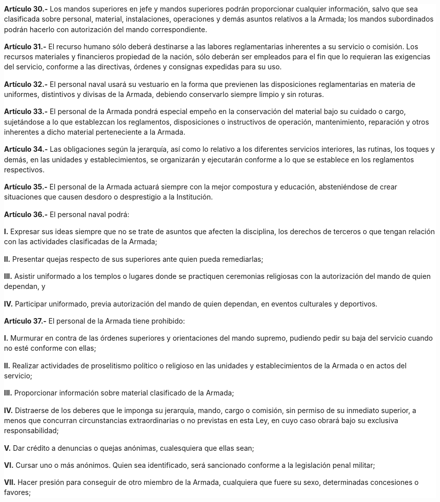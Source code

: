 **Artículo 30.-** Los mandos superiores en jefe y mandos superiores podrán proporcionar cualquier información, salvo que sea clasificada sobre personal, material, instalaciones, operaciones y demás asuntos relativos a la Armada; los mandos subordinados podrán hacerlo con autorización del mando correspondiente.

**Artículo 31.-** El recurso humano sólo deberá destinarse a las labores reglamentarias inherentes a su servicio o comisión. Los recursos materiales y financieros propiedad de la nación, sólo deberán ser empleados para el fin que lo requieran las exigencias del servicio, conforme a las directivas, órdenes y consignas expedidas para su uso.

**Artículo 32.-** El personal naval usará su vestuario en la forma que previenen las disposiciones reglamentarias en materia de uniformes, distintivos y divisas de la Armada, debiendo conservarlo siempre limpio y sin roturas.

**Artículo 33.-** El personal de la Armada pondrá especial empeño en la conservación del material bajo su cuidado o cargo, sujetándose a lo que establezcan los reglamentos, disposiciones o instructivos de operación, mantenimiento, reparación y otros inherentes a dicho material perteneciente a la Armada.

**Artículo 34.-** Las obligaciones según la jerarquía, así como lo relativo a los diferentes servicios interiores, las rutinas, los toques y demás, en las unidades y establecimientos, se organizarán y ejecutarán conforme a lo que se establece en los reglamentos respectivos.

**Artículo 35.-** El personal de la Armada actuará siempre con la mejor compostura y educación, absteniéndose de crear situaciones que causen desdoro o desprestigio a la Institución.

**Artículo 36.-** El personal naval podrá:

**I.** Expresar sus ideas siempre que no se trate de asuntos que afecten la disciplina, los derechos de terceros o que tengan relación con las actividades clasificadas de la Armada;

**II.** Presentar quejas respecto de sus superiores ante quien pueda remediarlas;

**III.** Asistir uniformado a los templos o lugares donde se practiquen ceremonias religiosas con la autorización del mando de quien dependan, y

**IV.** Participar uniformado, previa autorización del mando de quien dependan, en eventos culturales y deportivos.

**Artículo 37.-** El personal de la Armada tiene prohibido:

**I.** Murmurar en contra de las órdenes superiores y orientaciones del mando supremo, pudiendo pedir su baja del servicio cuando no esté conforme con ellas;

**II.** Realizar actividades de proselitismo político o religioso en las unidades y establecimientos de la Armada o en actos del servicio;

**III.** Proporcionar información sobre material clasificado de la Armada;

**IV.** Distraerse de los deberes que le imponga su jerarquía, mando, cargo o comisión, sin permiso de su inmediato superior, a menos que concurran circunstancias extraordinarias o no previstas en esta Ley, en cuyo caso obrará bajo su exclusiva responsabilidad;

**V.** Dar crédito a denuncias o quejas anónimas, cualesquiera que ellas sean;

**VI.** Cursar uno o más anónimos. Quien sea identificado, será sancionado conforme a la legislación penal militar;

**VII.** Hacer presión para conseguir de otro miembro de la Armada, cualquiera que fuere su sexo, determinadas concesiones o favores;
